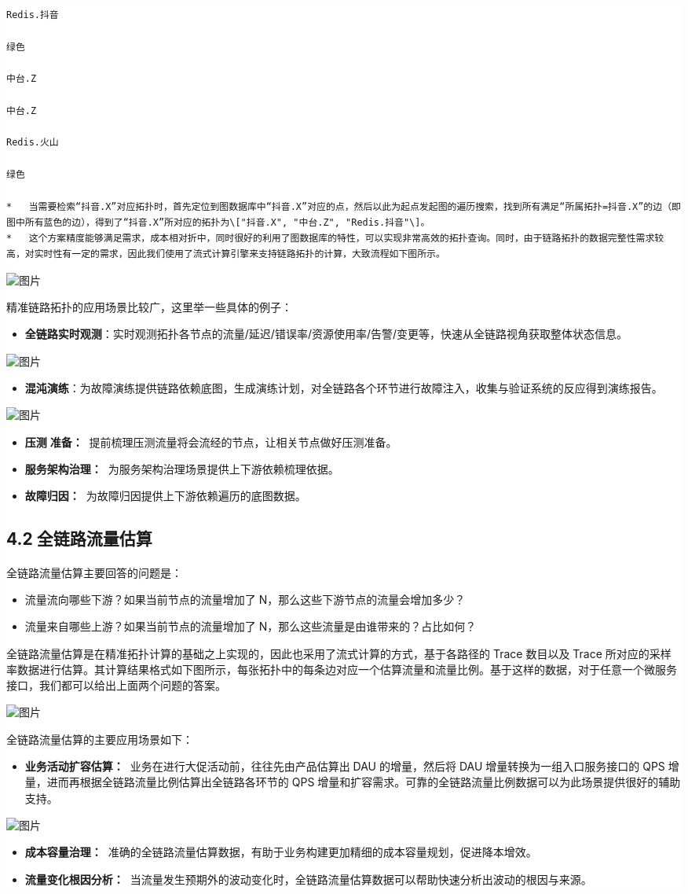     Redis.抖音
    
    绿色
    
    中台.Z
    
    中台.Z
    
    Redis.火山
    
    绿色
    
    *   当需要检索“抖音.X”对应拓扑时，首先定位到图数据库中“抖音.X”对应的点，然后以此为起点发起图的遍历搜索，找到所有满足“所属拓扑=抖音.X”的边（即图中所有蓝色的边），得到了“抖音.X”所对应的拓扑为\["抖音.X", "中台.Z", "Redis.抖音"\]。
    *   这个方案精度能够满足需求，成本相对折中，同时很好的利用了图数据库的特性，可以实现非常高效的拓扑查询。同时，由于链路拓扑的数据完整性需求较高，对实时性有一定的需求，因此我们使用了流式计算引擎来支持链路拓扑的计算，大致流程如下图所示。

![图片](/images/jueJin/60fc759640ee439.png)

精准链路拓扑的应用场景比较广，这里举一些具体的例子：

*   **全链路实时观测**：实时观测拓扑各节点的流量/延迟/错误率/资源使用率/告警/变更等，快速从全链路视角获取整体状态信息。

![图片](/images/jueJin/d16cb73f833d4f8.png)

*   **混沌演练**：为故障演练提供链路依赖底图，生成演练计划，对全链路各个环节进行故障注入，收集与验证系统的反应得到演练报告。

![图片](/images/jueJin/2045c2500a1c40c.png)

*   **压测** **准备：**  提前梳理压测流量将会流经的节点，让相关节点做好压测准备。
    
*   **服务架构治理：**  为服务架构治理场景提供上下游依赖梳理依据。
    
*   **故障归因：**  为故障归因提供上下游依赖遍历的底图数据。
    

4.2 **全链路流量估算**
---------------

全链路流量估算主要回答的问题是：

*   流量流向哪些下游？如果当前节点的流量增加了 N，那么这些下游节点的流量会增加多少？

*   流量来自哪些上游？如果当前节点的流量增加了 N，那么这些流量是由谁带来的？占比如何？

全链路流量估算是在精准拓扑计算的基础之上实现的，因此也采用了流式计算的方式，基于各路径的 Trace 数目以及 Trace 所对应的采样率数据进行估算。其计算结果格式如下图所示，每张拓扑中的每条边对应一个估算流量和流量比例。基于这样的数据，对于任意一个微服务接口，我们都可以给出上面两个问题的答案。

![图片](/images/jueJin/f7538c1361df466.png)

全链路流量估算的主要应用场景如下：

*   **业务活动扩容估算：**  业务在进行大促活动前，往往先由产品估算出 DAU 的增量，然后将 DAU 增量转换为一组入口服务接口的 QPS 增量，进而再根据全链路流量比例估算出全链路各环节的 QPS 增量和扩容需求。可靠的全链路流量比例数据可以为此场景提供很好的辅助支持。

![图片](/images/jueJin/14c03fc6bcf944a.png)

*   **成本容量治理：**  准确的全链路流量估算数据，有助于业务构建更加精细的成本容量规划，促进降本增效。
    
*   **流量变化根因分析：**  当流量发生预期外的波动变化时，全链路流量估算数据可以帮助快速分析出波动的根因与来源。
    